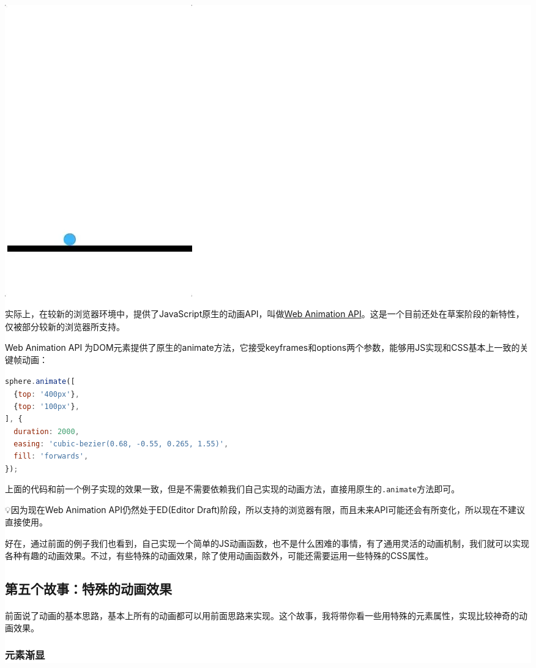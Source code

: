 ![](./images/cf9742577f698db30c2f4eabb381619d.webp )

实际上，在较新的浏览器环境中，提供了JavaScript原生的动画API，叫做[Web Animation API](https://developer.mozilla.org/en-US/docs/Web/API/Web_Animations_API)。这是一个目前还处在草案阶段的新特性，仅被部分较新的浏览器所支持。

Web Animation API 为DOM元素提供了原生的animate方法，它接受keyframes和options两个参数，能够用JS实现和CSS基本上一致的关键帧动画：

```js
sphere.animate([
  {top: '400px'},
  {top: '100px'},
], {
  duration: 2000,
  easing: 'cubic-bezier(0.68, -0.55, 0.265, 1.55)',
  fill: 'forwards',
});
```

上面的代码和前一个例子实现的效果一致，但是不需要依赖我们自己实现的动画方法，直接用原生的`.animate`方法即可。

💡因为现在Web Animation API仍然处于ED(Editor Draft)阶段，所以支持的浏览器有限，而且未来API可能还会有所变化，所以现在不建议直接使用。

好在，通过前面的例子我们也看到，自己实现一个简单的JS动画函数，也不是什么困难的事情，有了通用灵活的动画机制，我们就可以实现各种有趣的动画效果。不过，有些特殊的动画效果，除了使用动画函数外，可能还需要运用一些特殊的CSS属性。

## 第五个故事：特殊的动画效果

前面说了动画的基本思路，基本上所有的动画都可以用前面思路来实现。这个故事，我将带你看一些用特殊的元素属性，实现比较神奇的动画效果。

### 元素渐显
